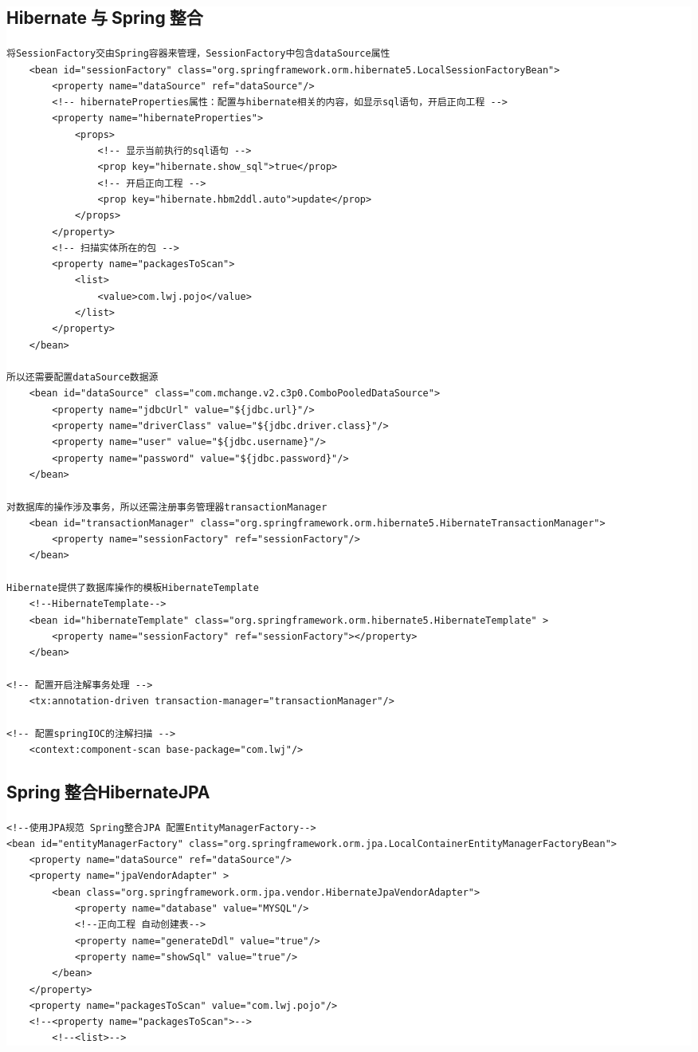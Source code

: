 ## Hibernate 与 Spring 整合
    将SessionFactory交由Spring容器来管理，SessionFactory中包含dataSource属性
        <bean id="sessionFactory" class="org.springframework.orm.hibernate5.LocalSessionFactoryBean">
            <property name="dataSource" ref="dataSource"/>
            <!-- hibernateProperties属性：配置与hibernate相关的内容，如显示sql语句，开启正向工程 -->
            <property name="hibernateProperties">
                <props>
                    <!-- 显示当前执行的sql语句 -->
                    <prop key="hibernate.show_sql">true</prop>
                    <!-- 开启正向工程 -->
                    <prop key="hibernate.hbm2ddl.auto">update</prop>
                </props>
            </property>
            <!-- 扫描实体所在的包 -->
            <property name="packagesToScan">
                <list>
                    <value>com.lwj.pojo</value>
                </list>
            </property>
        </bean>
    
    所以还需要配置dataSource数据源
        <bean id="dataSource" class="com.mchange.v2.c3p0.ComboPooledDataSource">
            <property name="jdbcUrl" value="${jdbc.url}"/>
            <property name="driverClass" value="${jdbc.driver.class}"/>
            <property name="user" value="${jdbc.username}"/>
            <property name="password" value="${jdbc.password}"/>
        </bean>
    
    对数据库的操作涉及事务，所以还需注册事务管理器transactionManager
        <bean id="transactionManager" class="org.springframework.orm.hibernate5.HibernateTransactionManager">
            <property name="sessionFactory" ref="sessionFactory"/>
        </bean>
    
    Hibernate提供了数据库操作的模板HibernateTemplate
        <!--HibernateTemplate-->
        <bean id="hibernateTemplate" class="org.springframework.orm.hibernate5.HibernateTemplate" >
            <property name="sessionFactory" ref="sessionFactory"></property>
        </bean>    
    
    <!-- 配置开启注解事务处理 -->
        <tx:annotation-driven transaction-manager="transactionManager"/>
    
    <!-- 配置springIOC的注解扫描 -->
        <context:component-scan base-package="com.lwj"/>


## Spring 整合HibernateJPA
    <!--使用JPA规范 Spring整合JPA 配置EntityManagerFactory-->
    <bean id="entityManagerFactory" class="org.springframework.orm.jpa.LocalContainerEntityManagerFactoryBean">
    	<property name="dataSource" ref="dataSource"/>
    	<property name="jpaVendorAdapter" >
    		<bean class="org.springframework.orm.jpa.vendor.HibernateJpaVendorAdapter">
    			<property name="database" value="MYSQL"/>
    			<!--正向工程 自动创建表-->
    			<property name="generateDdl" value="true"/>
    			<property name="showSql" value="true"/>
    		</bean>
    	</property>
    	<property name="packagesToScan" value="com.lwj.pojo"/>
    	<!--<property name="packagesToScan">-->
    		<!--<list>-->